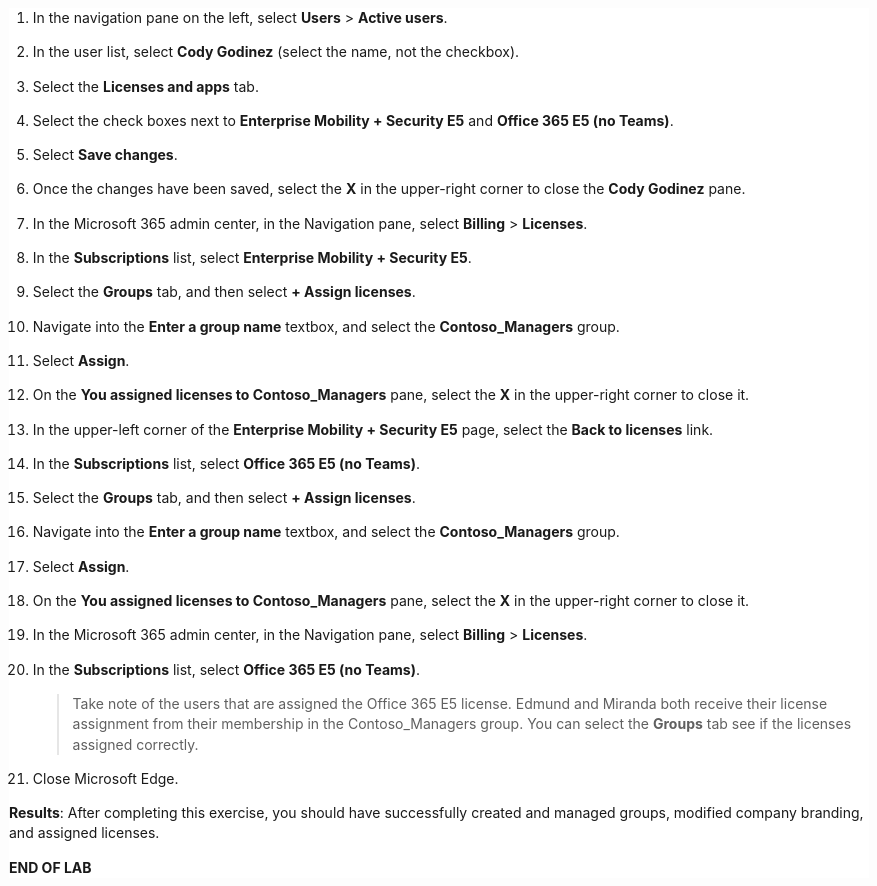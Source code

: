 1. In the navigation pane on the left, select **Users** > **Active users**.

1. In the user list, select **Cody Godinez** (select the name, not the checkbox).

1. Select the **Licenses and apps** tab.

1. Select the check boxes next to **Enterprise Mobility + Security E5** and **Office 365 E5 (no Teams)**.

1. Select **Save changes**.

1. Once the changes have been saved, select the **X** in the upper-right corner to close the **Cody Godinez** pane. 

1. In the Microsoft 365 admin center, in the Navigation pane, select **Billing** > **Licenses**.

1. In the **Subscriptions** list, select **Enterprise Mobility + Security E5**.

1. Select the **Groups** tab, and then select **+ Assign licenses**.

1. Navigate into the **Enter a group name** textbox, and select the **Contoso_Managers** group.

1. Select **Assign**.

1. On the **You assigned licenses to Contoso_Managers** pane, select the **X** in the upper-right corner to close it.

1. In the upper-left corner of the **Enterprise Mobility + Security E5** page, select the **Back to licenses** link.

1. In the **Subscriptions** list, select **Office 365 E5 (no Teams)**.

1. Select the **Groups** tab, and then select **+ Assign licenses**.

1. Navigate into the **Enter a group name** textbox, and select the **Contoso_Managers** group.

1. Select **Assign**.

1. On the **You assigned licenses to Contoso_Managers** pane, select the **X** in the upper-right corner to close it.

1. In the Microsoft 365 admin center, in the Navigation pane, select **Billing** > **Licenses**.

1. In the **Subscriptions** list, select **Office 365 E5 (no Teams)**.

   > Take note of the users that are assigned the Office 365 E5 license. Edmund and Miranda both receive their license assignment from their membership in the Contoso_Managers group. You can select the **Groups** tab see if the licenses assigned correctly. 

1. Close Microsoft Edge.

**Results**: After completing this exercise, you should have successfully created and managed groups, modified company branding, and assigned licenses.

**END OF LAB**
